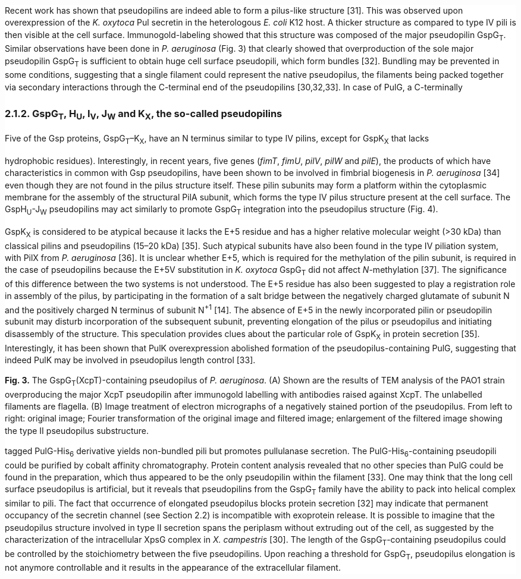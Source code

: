 Recent work has shown that pseudopilins are indeed able to form a pilus-like structure [31]. This was observed upon overexpression of the *K. oxytoca* Pul secretin in the heterologous *E. coli* K12 host. A thicker structure as compared to type IV pili is then visible at the cell surface. Immunogold-labeling showed that this structure was composed of the major pseudopilin GspG<sub>T</sub>. Similar observations have been done in *P. aeruginosa* (Fig. 3) that clearly showed that overproduction of the sole major pseudopilin GspG<sub>T</sub> is sufficient to obtain huge cell surface pseudopili, which form bundles [32]. Bundling may be prevented in some conditions, suggesting that a single filament could represent the native pseudopilus, the filaments being packed together via secondary interactions through the C-terminal end of the pseudopilins [30,32,33]. In case of PulG, a C-terminally

### 2.1.2. GspG<sub>T</sub>, H<sub>U</sub>, I<sub>V</sub>, J<sub>W</sub> and K<sub>X</sub>, the so-called pseudopilins

Five of the Gsp proteins, GspG<sub>T</sub>–K<sub>X</sub>, have an N terminus similar to type IV pilins, except for GspK<sub>X</sub> that lacks

hydrophobic residues). Interestingly, in recent years, five genes (*fimT*, *fimU*, *pilV*, *pilW* and *pilE*), the products of which have characteristics in common with Gsp pseudopilins, have been shown to be involved in fimbrial biogenesis in *P. aeruginosa* [34] even though they are not found in the pilus structure itself. These pilin subunits may form a platform within the cytoplasmic membrane for the assembly of the structural PilA subunit, which forms the type IV pilus structure present at the cell surface. The GspH<sub>U</sub>-J<sub>W</sub> pseudopilins may act similarly to promote GspG<sub>T</sub> integration into the pseudopilus structure (Fig. 4).

GspK<sub>X</sub> is considered to be atypical because it lacks the E+5 residue and has a higher relative molecular weight (>30 kDa) than classical pilins and pseudopilins (15–20 kDa) [35]. Such atypical subunits have also been found in the type IV piliation system, with PilX from *P. aeruginosa* [36]. It is unclear whether E+5, which is required for the methylation of the pilin subunit, is required in the case of pseudopilins because the E+5V substitution in *K. oxytoca* GspG<sub>T</sub> did not affect *N*-methylation [37]. The significance of this difference between the two systems is not understood. The E+5 residue has also been suggested to play a registration role in assembly of the pilus, by participating in the formation of a salt bridge between the negatively charged glutamate of subunit N and the positively charged N terminus of subunit N<sup>+1</sup> [14]. The absence of E+5 in the newly incorporated pilin or pseudopilin subunit may disturb incorporation of the subsequent subunit, preventing elongation of the pilus or pseudopilus and initiating disassembly of the structure. This speculation provides clues about the particular role of GspK<sub>X</sub> in protein secretion [35]. Interestingly, it has been shown that PulK overexpression abolished formation of the pseudopilus-containing PulG, suggesting that indeed PulK may be involved in pseudopilus length control [33].

**Fig. 3.** The GspG<sub>T</sub>(XcpT)-containing pseudopilus of *P. aeruginosa*. (A) Shown are the results of TEM analysis of the PAO1 strain overproducing the major XcpT pseudopilin after immunogold labelling with antibodies raised against XcpT. The unlabelled filaments are flagella. (B) Image treatment of electron micrographs of a negatively stained portion of the pseudopilus. From left to right: original image; Fourier transformation of the original image and filtered image; enlargement of the filtered image showing the type II pseudopilus substructure.

tagged PulG-His<sub>6</sub> derivative yields non-bundled pili but promotes pullulanase secretion. The PulG-His<sub>6</sub>-containing pseudopili could be purified by cobalt affinity chromatography. Protein content analysis revealed that no other species than PulG could be found in the preparation, which thus appeared to be the only pseudopilin within the filament [33]. One may think that the long cell surface pseudopilus is artificial, but it reveals that pseudopilins from the GspG<sub>T</sub> family have the ability to pack into helical complex similar to pili. The fact that occurrence of elongated pseudopilus blocks protein secretion [32] may indicate that permanent occupancy of the secretin channel (see Section 2.2) is incompatible with exoprotein release. It is possible to imagine that the pseudopilus structure involved in type II secretion spans the periplasm without extruding out of the cell, as suggested by the characterization of the intracellular XpsG complex in *X. campestris* [30]. The length of the GspG<sub>T</sub>-containing pseudopilus could be controlled by the stoichiometry between the five pseudopilins. Upon reaching a threshold for GspG<sub>T</sub>, pseudopilus elongation is not anymore controllable and it results in the appearance of the extracellular filament.
